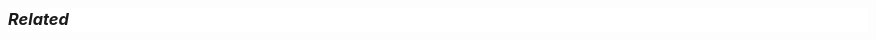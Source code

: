 ### *Related*

[](https://www.addtoany.com/add_to/facebook?linkurl=https%3A%2F%2Fwww.gnxp.com%2FWordPress%2F2018%2F09%2F17%2Fopen-thread-9-17-2018%2F&linkname=Open%20Thread%2C%209%2F17%2F2018 "Facebook")[](https://www.addtoany.com/add_to/twitter?linkurl=https%3A%2F%2Fwww.gnxp.com%2FWordPress%2F2018%2F09%2F17%2Fopen-thread-9-17-2018%2F&linkname=Open%20Thread%2C%209%2F17%2F2018 "Twitter")[](https://www.addtoany.com/add_to/email?linkurl=https%3A%2F%2Fwww.gnxp.com%2FWordPress%2F2018%2F09%2F17%2Fopen-thread-9-17-2018%2F&linkname=Open%20Thread%2C%209%2F17%2F2018 "Email")[](https://www.addtoany.com/share)
